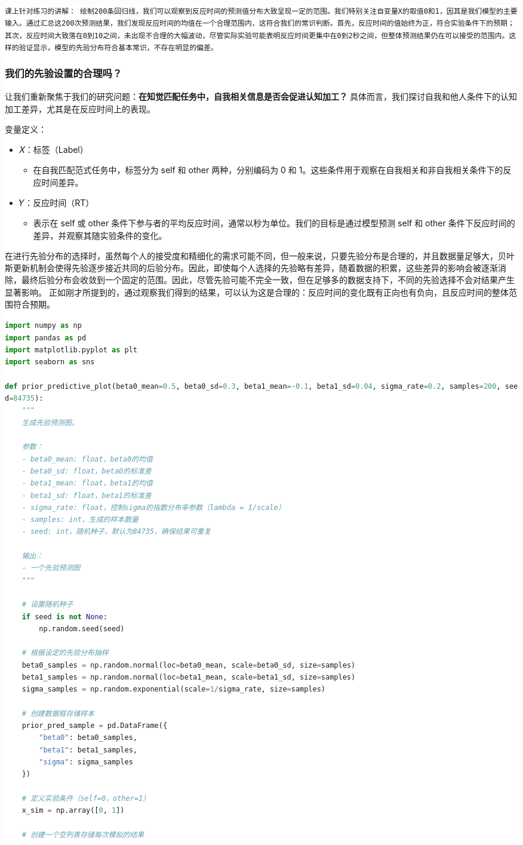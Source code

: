 `课上针对练习的讲解：
绘制200条回归线，我们可以观察到反应时间的预测值分布大致呈现一定的范围。我们特别关注自变量X的取值0和1，因其是我们模型的主要输入。通过汇总这200次预测结果，我们发现反应时间的均值在一个合理范围内，这符合我们的常识判断。首先，反应时间的值始终为正，符合实验条件下的预期；其次，反应时间大致落在0到10之间，未出现不合理的大幅波动，尽管实际实验可能表明反应时间更集中在0到2秒之间，但整体预测结果仍在可以接受的范围内。这样的验证显示，模型的先验分布符合基本常识，不存在明显的偏差。`


### 我们的先验设置的合理吗？  

让我们重新聚焦于我们的研究问题：**在知觉匹配任务中，自我相关信息是否会促进认知加工？** 具体而言，我们探讨自我和他人条件下的认知加工差异，尤其是在反应时间上的表现。  

变量定义：  

* 𝑋：标签（Label）  
  * 在自我匹配范式任务中，标签分为 self 和 other 两种，分别编码为 0 和 1。这些条件用于观察在自我相关和非自我相关条件下的反应时间差异。  

* 𝑌：反应时间（RT）  
  * 表示在 self 或 other 条件下参与者的平均反应时间，通常以秒为单位。我们的目标是通过模型预测 self 和 other 条件下反应时间的差异，并观察其随实验条件的变化。  


在进行先验分布的选择时，虽然每个人的接受度和精细化的需求可能不同，但一般来说，只要先验分布是合理的，并且数据量足够大，贝叶斯更新机制会使得先验逐步接近共同的后验分布。因此，即使每个人选择的先验略有差异，随着数据的积累，这些差异的影响会被逐渐消除，最终后验分布会收敛到一个固定的范围。因此，尽管先验可能不完全一致，但在足够多的数据支持下，不同的先验选择不会对结果产生显著影响。
正如刚才所提到的，通过观察我们得到的结果，可以认为这是合理的：反应时间的变化既有正向也有负向，且反应时间的整体范围符合预期。


```python
import numpy as np
import pandas as pd
import matplotlib.pyplot as plt
import seaborn as sns

def prior_predictive_plot(beta0_mean=0.5, beta0_sd=0.3, beta1_mean=-0.1, beta1_sd=0.04, sigma_rate=0.2, samples=200, seed=84735):
    """
    生成先验预测图。

    参数：
    - beta0_mean: float，beta0的均值
    - beta0_sd: float，beta0的标准差
    - beta1_mean: float，beta1的均值
    - beta1_sd: float，beta1的标准差
    - sigma_rate: float，控制sigma的指数分布率参数（lambda = 1/scale）
    - samples: int，生成的样本数量
    - seed: int，随机种子，默认为84735，确保结果可重复
    
    输出：
    - 一个先验预测图
    """
    
    # 设置随机种子
    if seed is not None:
        np.random.seed(seed)
    
    # 根据设定的先验分布抽样
    beta0_samples = np.random.normal(loc=beta0_mean, scale=beta0_sd, size=samples)
    beta1_samples = np.random.normal(loc=beta1_mean, scale=beta1_sd, size=samples)
    sigma_samples = np.random.exponential(scale=1/sigma_rate, size=samples)
    
    # 创建数据框存储样本
    prior_pred_sample = pd.DataFrame({
        "beta0": beta0_samples,
        "beta1": beta1_samples,
        "sigma": sigma_samples
    })

    # 定义实验条件（self=0，other=1）
    x_sim = np.array([0, 1])
    
    # 创建一个空列表存储每次模拟的结果
```